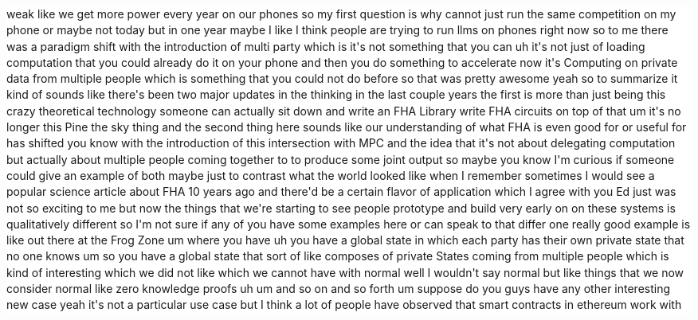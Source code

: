 weak like we get more power every year
on our phones so my first question is
why cannot just run the same competition
on my phone or maybe not today but in
one year maybe I like I think people are
trying to run llms on phones right now
so to me there was a paradigm shift with
the introduction of multi party which is
it's not something that you can uh it's
not just of loading computation that you
could already do it on your phone and
then you do something to accelerate now
it's Computing on private data from
multiple people which is something that
you could not do before so that was
pretty awesome yeah so to summarize it
kind of sounds like there's been two
major updates in the thinking in the
last couple years the first is more than
just being this crazy theoretical
technology someone can actually sit down
and write an FHA Library write FHA
circuits on top of that um it's no
longer this Pine the sky thing and the
second thing here sounds like our
understanding of what FHA is even good
for or useful for has shifted you know
with the introduction of this
intersection with MPC and the idea that
it's not about delegating computation
but actually about multiple people
coming together to to produce some joint
output so maybe you know I'm curious if
someone could give an example of both
maybe just to contrast what the world
looked like when I remember sometimes I
would see a popular science article
about FHA 10 years ago and there'd be a
certain flavor of application which I
agree with you Ed just was not so
exciting to me but now the things that
we're starting to see people prototype
and build very early on on these systems
is qualitatively different so I'm not
sure if any of you have some examples
here or can speak to that differ
one really good example is like out
there at the Frog Zone um where you have
uh you have a global state in which each
party has their own private state that
no one knows um so you have a global
state that sort of like composes of
private States coming from multiple
people which is kind of interesting
which we did not like which we cannot
have with
normal well I wouldn't say normal but
like things that we now consider normal
like zero knowledge proofs uh um and so
on and so forth um suppose do you guys
have any other interesting new case yeah
it's not a particular use case but I
think a lot of people have observed that
smart contracts in ethereum work with